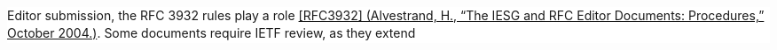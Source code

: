  







 







 







 







 







 







 Editor submission, the RFC 3932 rules play a role [[RFC3932] (Alvestrand, H., “The IESG and RFC Editor Documents: Procedures,” October 2004.)](#RFC3932). Some documents require IETF review, as they extend







 







 







 







 







